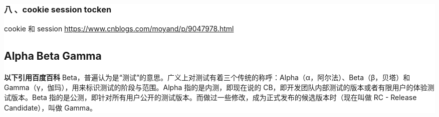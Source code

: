 ###  八 、cookie session tocken
cookie 和 session https://www.cnblogs.com/moyand/p/9047978.html


## Alpha Beta  Gamma

**以下引用百度百科**
Beta，普遍认为是“测试”的意思。广义上对测试有着三个传统的称呼：Alpha（α，阿尔法）、Beta（β，贝塔）和Gamma（γ，伽玛），用来标识测试的阶段与范围。Alpha 指的是内测，即现在说的 CB，即开发团队内部测试的版本或者有限用户的体验测试版本。Beta 指的是公测，即针对所有用户公开的测试版本。而做过一些修改，成为正式发布的候选版本时（现在叫做 RC - Release Candidate），叫做 Gamma。








